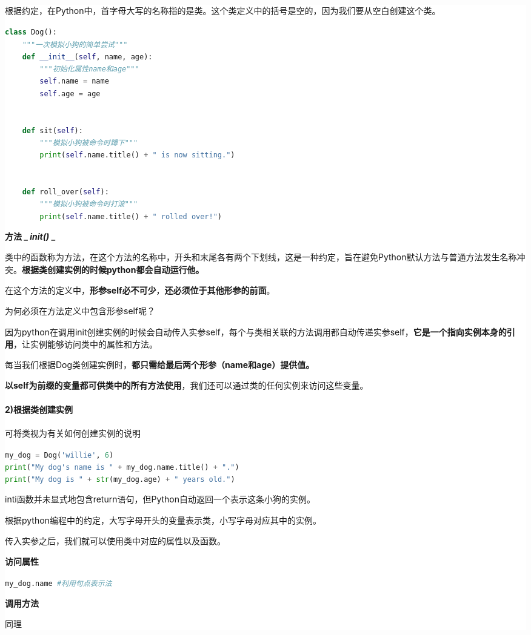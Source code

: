根据约定，在Python中，首字母大写的名称指的是类。这个类定义中的括号是空的，因为我们要从空白创建这个类。

```py
class Dog():
    """一次模拟小狗的简单尝试"""
    def __init__(self, name, age):
        """初始化属性name和age"""
        self.name = name
        self.age = age
        
        
    def sit(self):
        """模拟小狗被命令时蹲下"""
        print(self.name.title() + " is now sitting.")
        
        
    def roll_over(self):
        """模拟小狗被命令时打滚"""
        print(self.name.title() + " rolled over!")
```

**方法 _ _init()_ _** 

类中的函数称为方法，在这个方法的名称中，开头和末尾各有两个下划线，这是一种约定，旨在避免Python默认方法与普通方法发生名称冲突。**根据类创建实例的时候python都会自动运行他。**

在这个方法的定义中，**形参self必不可少**，**还必须位于其他形参的前面**。

为何必须在方法定义中包含形参self呢？

因为python在调用init创建实例的时候会自动传入实参self，每个与类相关联的方法调用都自动传递实参self，**它是一个指向实例本身的引用**，让实例能够访问类中的属性和方法。

每当我们根据Dog类创建实例时，**都只需给最后两个形参（name和age）提供值。**

**以self为前缀的变量都可供类中的所有方法使用**，我们还可以通过类的任何实例来访问这些变量。

#### 2)根据类创建实例

可将类视为有关如何创建实例的说明

```py
my_dog = Dog('willie', 6)
print("My dog's name is " + my_dog.name.title() + ".")
print("My dog is " + str(my_dog.age) + " years old.")
```

inti函数并未显式地包含return语句，但Python自动返回一个表示这条小狗的实例。

根据python编程中的约定，大写字母开头的变量表示类，小写字母对应其中的实例。

传入实参之后，我们就可以使用类中对应的属性以及函数。

**访问属性**

```py
my_dog.name #利用句点表示法
```

**调用方法**

同理
